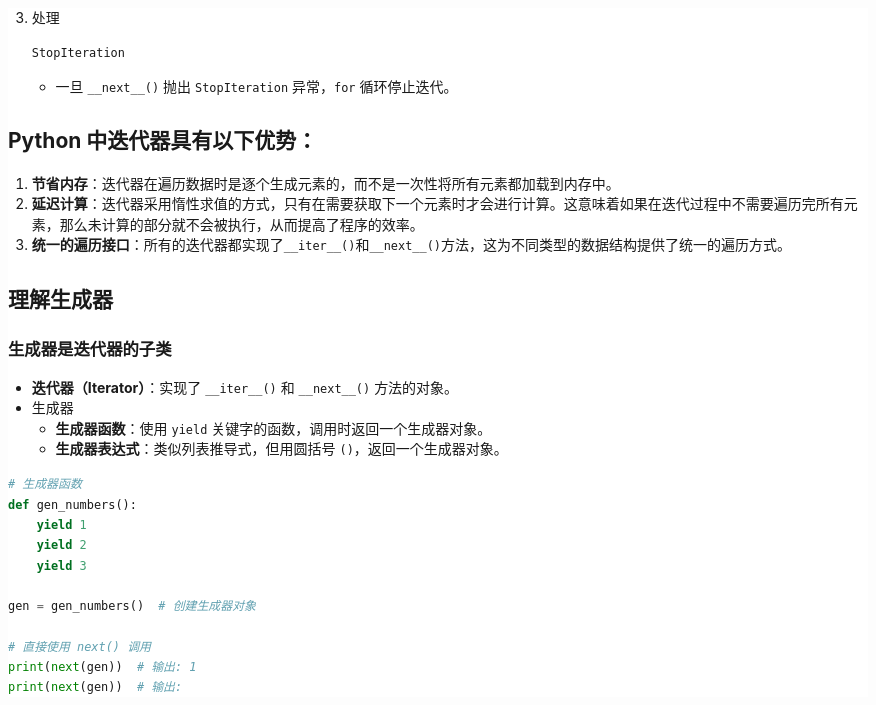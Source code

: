 3. 处理

   ```
   StopIteration
   ```

   - 一旦 `__next__()` 抛出 `StopIteration` 异常，`for` 循环停止迭代。

## Python 中迭代器具有以下优势：

1. **节省内存**：迭代器在遍历数据时是逐个生成元素的，而不是一次性将所有元素都加载到内存中。
2. **延迟计算**：迭代器采用惰性求值的方式，只有在需要获取下一个元素时才会进行计算。这意味着如果在迭代过程中不需要遍历完所有元素，那么未计算的部分就不会被执行，从而提高了程序的效率。
3. **统一的遍历接口**：所有的迭代器都实现了`__iter__()`和`__next__()`方法，这为不同类型的数据结构提供了统一的遍历方式。

## 理解生成器

### **生成器是迭代器的子类**

- **迭代器（Iterator）**：实现了 `__iter__()` 和 `__next__()` 方法的对象。
- 生成器
  - **生成器函数**：使用 `yield` 关键字的函数，调用时返回一个生成器对象。
  - **生成器表达式**：类似列表推导式，但用圆括号 `()`，返回一个生成器对象。

```python
# 生成器函数
def gen_numbers():
    yield 1
    yield 2
    yield 3

gen = gen_numbers()  # 创建生成器对象

# 直接使用 next() 调用
print(next(gen))  # 输出: 1
print(next(gen))  # 输出:
```